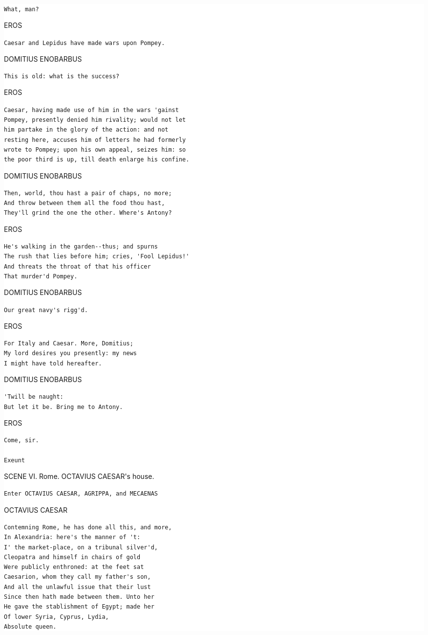     What, man?

EROS

    Caesar and Lepidus have made wars upon Pompey.

DOMITIUS ENOBARBUS

    This is old: what is the success?

EROS

    Caesar, having made use of him in the wars 'gainst
    Pompey, presently denied him rivality; would not let
    him partake in the glory of the action: and not
    resting here, accuses him of letters he had formerly
    wrote to Pompey; upon his own appeal, seizes him: so
    the poor third is up, till death enlarge his confine.

DOMITIUS ENOBARBUS

    Then, world, thou hast a pair of chaps, no more;
    And throw between them all the food thou hast,
    They'll grind the one the other. Where's Antony?

EROS

    He's walking in the garden--thus; and spurns
    The rush that lies before him; cries, 'Fool Lepidus!'
    And threats the throat of that his officer
    That murder'd Pompey.

DOMITIUS ENOBARBUS

    Our great navy's rigg'd.

EROS

    For Italy and Caesar. More, Domitius;
    My lord desires you presently: my news
    I might have told hereafter.

DOMITIUS ENOBARBUS

    'Twill be naught:
    But let it be. Bring me to Antony.

EROS

    Come, sir.

    Exeunt

SCENE VI. Rome. OCTAVIUS CAESAR's house.

    Enter OCTAVIUS CAESAR, AGRIPPA, and MECAENAS

OCTAVIUS CAESAR

    Contemning Rome, he has done all this, and more,
    In Alexandria: here's the manner of 't:
    I' the market-place, on a tribunal silver'd,
    Cleopatra and himself in chairs of gold
    Were publicly enthroned: at the feet sat
    Caesarion, whom they call my father's son,
    And all the unlawful issue that their lust
    Since then hath made between them. Unto her
    He gave the stablishment of Egypt; made her
    Of lower Syria, Cyprus, Lydia,
    Absolute queen.

